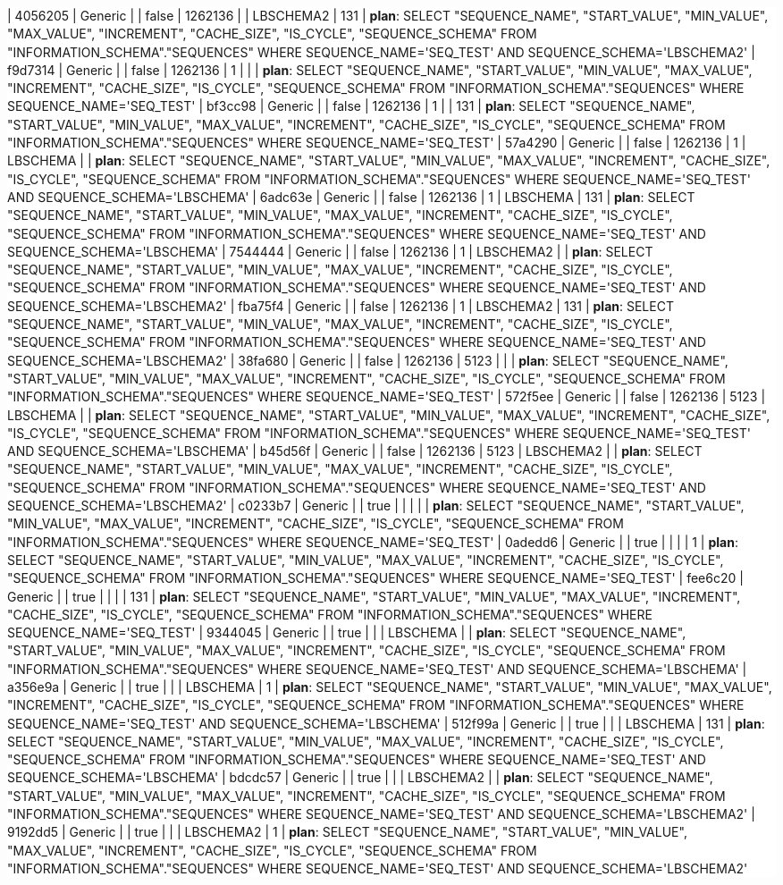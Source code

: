 | 4056205     | Generic  |           | false | 1262136  |          | LBSCHEMA2 | 131        | **plan**: SELECT "SEQUENCE_NAME", "START_VALUE", "MIN_VALUE", "MAX_VALUE", "INCREMENT", "CACHE_SIZE", "IS_CYCLE", "SEQUENCE_SCHEMA" FROM "INFORMATION_SCHEMA"."SEQUENCES" WHERE SEQUENCE_NAME='SEQ_TEST' AND SEQUENCE_SCHEMA='LBSCHEMA2'
| f9d7314     | Generic  |           | false | 1262136  | 1        |           |            | **plan**: SELECT "SEQUENCE_NAME", "START_VALUE", "MIN_VALUE", "MAX_VALUE", "INCREMENT", "CACHE_SIZE", "IS_CYCLE", "SEQUENCE_SCHEMA" FROM "INFORMATION_SCHEMA"."SEQUENCES" WHERE SEQUENCE_NAME='SEQ_TEST'
| bf3cc98     | Generic  |           | false | 1262136  | 1        |           | 131        | **plan**: SELECT "SEQUENCE_NAME", "START_VALUE", "MIN_VALUE", "MAX_VALUE", "INCREMENT", "CACHE_SIZE", "IS_CYCLE", "SEQUENCE_SCHEMA" FROM "INFORMATION_SCHEMA"."SEQUENCES" WHERE SEQUENCE_NAME='SEQ_TEST'
| 57a4290     | Generic  |           | false | 1262136  | 1        | LBSCHEMA  |            | **plan**: SELECT "SEQUENCE_NAME", "START_VALUE", "MIN_VALUE", "MAX_VALUE", "INCREMENT", "CACHE_SIZE", "IS_CYCLE", "SEQUENCE_SCHEMA" FROM "INFORMATION_SCHEMA"."SEQUENCES" WHERE SEQUENCE_NAME='SEQ_TEST' AND SEQUENCE_SCHEMA='LBSCHEMA'
| 6adc63e     | Generic  |           | false | 1262136  | 1        | LBSCHEMA  | 131        | **plan**: SELECT "SEQUENCE_NAME", "START_VALUE", "MIN_VALUE", "MAX_VALUE", "INCREMENT", "CACHE_SIZE", "IS_CYCLE", "SEQUENCE_SCHEMA" FROM "INFORMATION_SCHEMA"."SEQUENCES" WHERE SEQUENCE_NAME='SEQ_TEST' AND SEQUENCE_SCHEMA='LBSCHEMA'
| 7544444     | Generic  |           | false | 1262136  | 1        | LBSCHEMA2 |            | **plan**: SELECT "SEQUENCE_NAME", "START_VALUE", "MIN_VALUE", "MAX_VALUE", "INCREMENT", "CACHE_SIZE", "IS_CYCLE", "SEQUENCE_SCHEMA" FROM "INFORMATION_SCHEMA"."SEQUENCES" WHERE SEQUENCE_NAME='SEQ_TEST' AND SEQUENCE_SCHEMA='LBSCHEMA2'
| fba75f4     | Generic  |           | false | 1262136  | 1        | LBSCHEMA2 | 131        | **plan**: SELECT "SEQUENCE_NAME", "START_VALUE", "MIN_VALUE", "MAX_VALUE", "INCREMENT", "CACHE_SIZE", "IS_CYCLE", "SEQUENCE_SCHEMA" FROM "INFORMATION_SCHEMA"."SEQUENCES" WHERE SEQUENCE_NAME='SEQ_TEST' AND SEQUENCE_SCHEMA='LBSCHEMA2'
| 38fa680     | Generic  |           | false | 1262136  | 5123     |           |            | **plan**: SELECT "SEQUENCE_NAME", "START_VALUE", "MIN_VALUE", "MAX_VALUE", "INCREMENT", "CACHE_SIZE", "IS_CYCLE", "SEQUENCE_SCHEMA" FROM "INFORMATION_SCHEMA"."SEQUENCES" WHERE SEQUENCE_NAME='SEQ_TEST'
| 572f5ee     | Generic  |           | false | 1262136  | 5123     | LBSCHEMA  |            | **plan**: SELECT "SEQUENCE_NAME", "START_VALUE", "MIN_VALUE", "MAX_VALUE", "INCREMENT", "CACHE_SIZE", "IS_CYCLE", "SEQUENCE_SCHEMA" FROM "INFORMATION_SCHEMA"."SEQUENCES" WHERE SEQUENCE_NAME='SEQ_TEST' AND SEQUENCE_SCHEMA='LBSCHEMA'
| b45d56f     | Generic  |           | false | 1262136  | 5123     | LBSCHEMA2 |            | **plan**: SELECT "SEQUENCE_NAME", "START_VALUE", "MIN_VALUE", "MAX_VALUE", "INCREMENT", "CACHE_SIZE", "IS_CYCLE", "SEQUENCE_SCHEMA" FROM "INFORMATION_SCHEMA"."SEQUENCES" WHERE SEQUENCE_NAME='SEQ_TEST' AND SEQUENCE_SCHEMA='LBSCHEMA2'
| c0233b7     | Generic  |           | true  |          |          |           |            | **plan**: SELECT "SEQUENCE_NAME", "START_VALUE", "MIN_VALUE", "MAX_VALUE", "INCREMENT", "CACHE_SIZE", "IS_CYCLE", "SEQUENCE_SCHEMA" FROM "INFORMATION_SCHEMA"."SEQUENCES" WHERE SEQUENCE_NAME='SEQ_TEST'
| 0adedd6     | Generic  |           | true  |          |          |           | 1          | **plan**: SELECT "SEQUENCE_NAME", "START_VALUE", "MIN_VALUE", "MAX_VALUE", "INCREMENT", "CACHE_SIZE", "IS_CYCLE", "SEQUENCE_SCHEMA" FROM "INFORMATION_SCHEMA"."SEQUENCES" WHERE SEQUENCE_NAME='SEQ_TEST'
| fee6c20     | Generic  |           | true  |          |          |           | 131        | **plan**: SELECT "SEQUENCE_NAME", "START_VALUE", "MIN_VALUE", "MAX_VALUE", "INCREMENT", "CACHE_SIZE", "IS_CYCLE", "SEQUENCE_SCHEMA" FROM "INFORMATION_SCHEMA"."SEQUENCES" WHERE SEQUENCE_NAME='SEQ_TEST'
| 9344045     | Generic  |           | true  |          |          | LBSCHEMA  |            | **plan**: SELECT "SEQUENCE_NAME", "START_VALUE", "MIN_VALUE", "MAX_VALUE", "INCREMENT", "CACHE_SIZE", "IS_CYCLE", "SEQUENCE_SCHEMA" FROM "INFORMATION_SCHEMA"."SEQUENCES" WHERE SEQUENCE_NAME='SEQ_TEST' AND SEQUENCE_SCHEMA='LBSCHEMA'
| a356e9a     | Generic  |           | true  |          |          | LBSCHEMA  | 1          | **plan**: SELECT "SEQUENCE_NAME", "START_VALUE", "MIN_VALUE", "MAX_VALUE", "INCREMENT", "CACHE_SIZE", "IS_CYCLE", "SEQUENCE_SCHEMA" FROM "INFORMATION_SCHEMA"."SEQUENCES" WHERE SEQUENCE_NAME='SEQ_TEST' AND SEQUENCE_SCHEMA='LBSCHEMA'
| 512f99a     | Generic  |           | true  |          |          | LBSCHEMA  | 131        | **plan**: SELECT "SEQUENCE_NAME", "START_VALUE", "MIN_VALUE", "MAX_VALUE", "INCREMENT", "CACHE_SIZE", "IS_CYCLE", "SEQUENCE_SCHEMA" FROM "INFORMATION_SCHEMA"."SEQUENCES" WHERE SEQUENCE_NAME='SEQ_TEST' AND SEQUENCE_SCHEMA='LBSCHEMA'
| bdcdc57     | Generic  |           | true  |          |          | LBSCHEMA2 |            | **plan**: SELECT "SEQUENCE_NAME", "START_VALUE", "MIN_VALUE", "MAX_VALUE", "INCREMENT", "CACHE_SIZE", "IS_CYCLE", "SEQUENCE_SCHEMA" FROM "INFORMATION_SCHEMA"."SEQUENCES" WHERE SEQUENCE_NAME='SEQ_TEST' AND SEQUENCE_SCHEMA='LBSCHEMA2'
| 9192dd5     | Generic  |           | true  |          |          | LBSCHEMA2 | 1          | **plan**: SELECT "SEQUENCE_NAME", "START_VALUE", "MIN_VALUE", "MAX_VALUE", "INCREMENT", "CACHE_SIZE", "IS_CYCLE", "SEQUENCE_SCHEMA" FROM "INFORMATION_SCHEMA"."SEQUENCES" WHERE SEQUENCE_NAME='SEQ_TEST' AND SEQUENCE_SCHEMA='LBSCHEMA2'